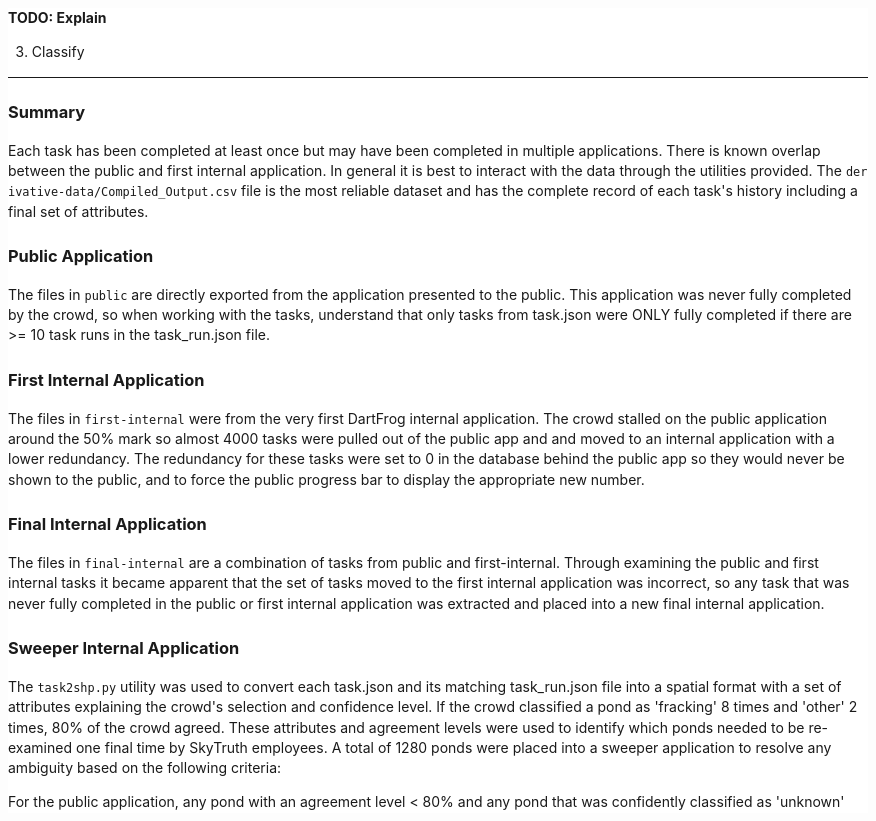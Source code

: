 **TODO: Explain**


3. Classify
-----------

### Summary ###

Each task has been completed at least once but may have been completed in multiple applications.  There is
known overlap between the public and first internal application.  In general it is best to interact with
the data through the utilities provided.  The `derivative-data/Compiled_Output.csv` file is the most reliable
dataset and has the complete record of each task's history including a final set of attributes.

### Public Application ###

The files in `public` are directly exported from the application presented to the public.  This
application was never fully completed by the crowd, so when working with the tasks, understand that
only tasks from task.json were ONLY fully completed if there are >= 10 task runs in the task_run.json
file.

### First Internal Application ###

The files in `first-internal` were from the very first DartFrog internal application.  The crowd
stalled on the public application around the 50% mark so almost 4000 tasks were pulled out of the
public app and and moved to an internal application with a lower redundancy.  The redundancy for
these tasks were set to 0 in the database behind the public app so they would never be shown to
the public, and to force the public progress bar to display the appropriate new number.

### Final Internal Application ###

The files in `final-internal` are a combination of tasks from public and first-internal.  Through
examining the public and first internal tasks it became apparent that the set of tasks moved to the
first internal application was incorrect, so any task that was never fully completed in the public
or first internal application was extracted and placed into a new final internal application.

### Sweeper Internal Application ###

The `task2shp.py` utility was used to convert each task.json and its matching task_run.json
file into a spatial format with a set of attributes explaining the crowd's selection and confidence
level.  If the crowd classified a pond as 'fracking' 8 times and 'other' 2 times, 80% of the crowd agreed.
These attributes and agreement levels were used to identify which ponds needed to be re-examined one
final time by SkyTruth employees.  A total of 1280 ponds were placed into a sweeper application to 
resolve any ambiguity based on the following criteria:  

For the public application, any pond with an agreement level < 80% and any pond that was confidently
classified as 'unknown'
